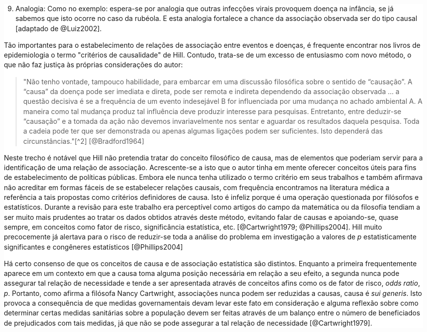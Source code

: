 9. Analogia: Como no exemplo: espera-se por analogia que outras
infecções virais provoquem doença na infância, se já sabemos que isto
ocorre no caso da rubéola. E esta analogia fortalece a chance da
associação observada ser do tipo causal [adaptado de @Luiz2002].

Tão importantes para o estabelecimento de relações de associação entre
eventos e doenças, é frequente encontrar nos livros de epidemiologia o
termo "critérios de causalidade" de Hill. Contudo, trata-se de um
excesso de entusiasmo com novo método, o que não faz justiça às próprias
considerações do autor:

> "Não tenho vontade, tampouco habilidade, para embarcar em uma discussão
filosófica sobre o sentido de “causação”. A “causa” da doença pode ser
imediata e direta, pode ser remota e indireta dependendo da associação
observada … a questão decisiva é se a frequência de um evento
indesejável B for influenciada por uma mudança no achado ambiental A. A
maneira como tal mudança produz tal influência deve produzir interesse
para pesquisas. Entretanto, entre deduzir-se “causação” e a tomada da
ação não devemos invariavelmente nos sentar e aguardar os resultados
daquela pesquisa. Toda a cadeia pode ter que ser demonstrada ou apenas
algumas ligações podem ser suficientes. Isto dependerá das
circunstâncias."[^2] [@Bradford1964]

Neste trecho é notável que Hill não pretendia tratar do conceito
filosófico de causa, mas de elementos que poderiam servir para a
identificação de uma relação de associação. Acrescente-se a isto que o
autor tinha em mente oferecer conceitos úteis para fins de
estabelecimento de políticas públicas. Embora ele nunca tenha utilizado
o termo critério em seus trabalhos e também afirmava não acreditar em
formas fáceis de se estabelecer relações causais, com frequência
encontramos na literatura médica a referência a tais propostas como
critérios definidores de causa. Isto é infeliz porque é uma operação
questionada por filósofos e estatísticos. Durante a revisão para este
trabalho era perceptível como artigos do campo da matemática ou da
filosofia tendiam a ser muito mais prudentes ao tratar os dados obtidos
através deste método, evitando falar de causas e apoiando-se, quase
sempre, em conceitos como fator de risco, significância estatística,
etc. [@Cartwright1979; @Phillips2004]. Hill muito precocemente já alertava
para o risco de reduzir-se toda a análise do problema em investigação a
valores de *p* estatisticamente significantes e congêneres estatísticos
[@Phillips2004]

Há certo consenso de que os conceitos de causa e de associação
estatística são distintos. Enquanto a primeira frequentemente aparece em
um contexto em que a causa toma alguma posição necessária em relação a
seu efeito, a segunda nunca pode assegurar tal relação de necessidade e
tende a ser apresentada através de conceitos afins como os de fator de
risco, *odds ratio*, *p*. Portanto, como afirma a filósofa Nancy
Cartwright, associações nunca podem ser reduzidas a causas, causa é *sui
generis*. Isto provoca a consequência de que medidas governamentais
devam levar este fato em consideração e alguma reflexão sobre como
determinar certas medidas sanitárias sobre a população devem ser feitas
através de um balanço entre o número de beneficiados de prejudicados com
tais medidas, já que não se pode assegurar a tal relação de necessidade
[@Cartwright1979].
